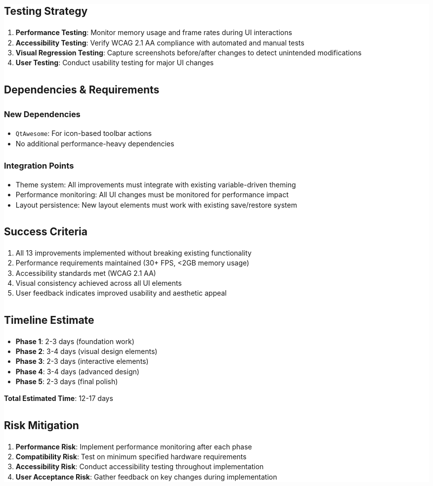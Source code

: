 ## Testing Strategy

1. **Performance Testing**: Monitor memory usage and frame rates during UI interactions
2. **Accessibility Testing**: Verify WCAG 2.1 AA compliance with automated and manual tests
3. **Visual Regression Testing**: Capture screenshots before/after changes to detect unintended modifications
4. **User Testing**: Conduct usability testing for major UI changes

## Dependencies & Requirements

### New Dependencies
- `QtAwesome`: For icon-based toolbar actions
- No additional performance-heavy dependencies

### Integration Points
- Theme system: All improvements must integrate with existing variable-driven theming
- Performance monitoring: All UI changes must be monitored for performance impact
- Layout persistence: New layout elements must work with existing save/restore system

## Success Criteria

1. All 13 improvements implemented without breaking existing functionality
2. Performance requirements maintained (30+ FPS, <2GB memory usage)
3. Accessibility standards met (WCAG 2.1 AA)
4. Visual consistency achieved across all UI elements
5. User feedback indicates improved usability and aesthetic appeal

## Timeline Estimate

- **Phase 1**: 2-3 days (foundation work)
- **Phase 2**: 3-4 days (visual design elements)
- **Phase 3**: 2-3 days (interactive elements)
- **Phase 4**: 3-4 days (advanced design)
- **Phase 5**: 2-3 days (final polish)

**Total Estimated Time**: 12-17 days

## Risk Mitigation

1. **Performance Risk**: Implement performance monitoring after each phase
2. **Compatibility Risk**: Test on minimum specified hardware requirements
3. **Accessibility Risk**: Conduct accessibility testing throughout implementation
4. **User Acceptance Risk**: Gather feedback on key changes during implementation